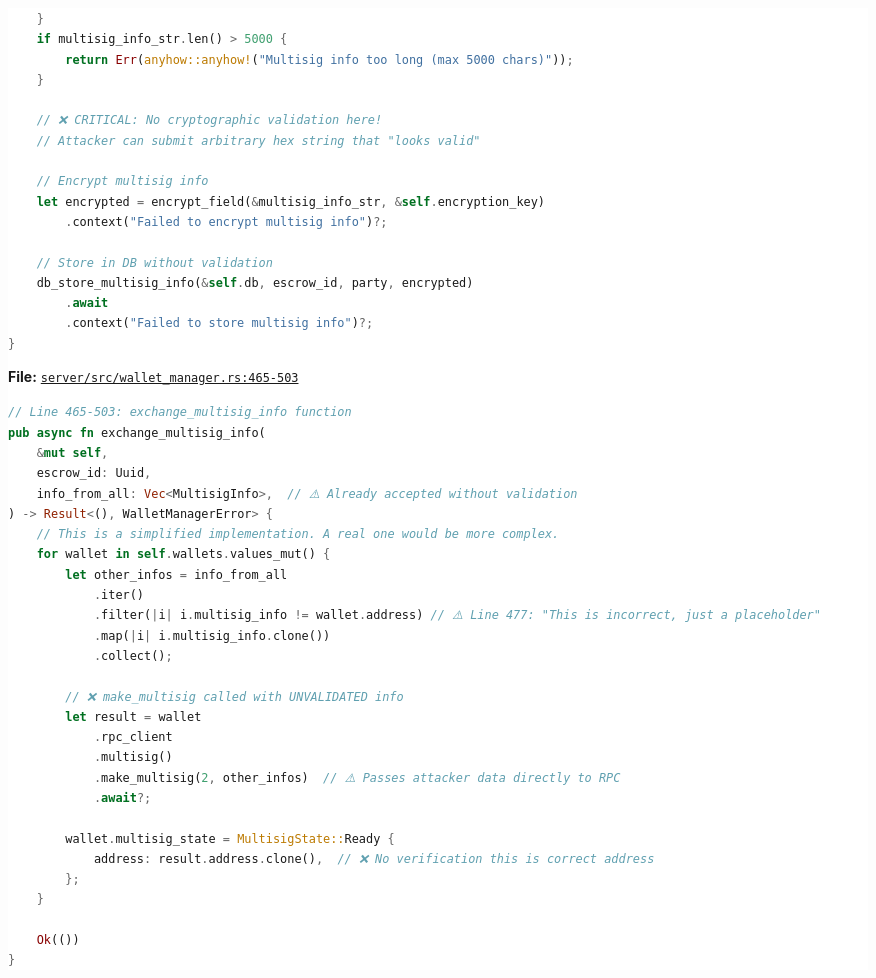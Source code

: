 ```rust
    }
    if multisig_info_str.len() > 5000 {
        return Err(anyhow::anyhow!("Multisig info too long (max 5000 chars)"));
    }

    // ❌ CRITICAL: No cryptographic validation here!
    // Attacker can submit arbitrary hex string that "looks valid"

    // Encrypt multisig info
    let encrypted = encrypt_field(&multisig_info_str, &self.encryption_key)
        .context("Failed to encrypt multisig info")?;

    // Store in DB without validation
    db_store_multisig_info(&self.db, escrow_id, party, encrypted)
        .await
        .context("Failed to store multisig info")?;
}
```

**File:** [`server/src/wallet_manager.rs:465-503`](../../server/src/wallet_manager.rs#L465-L503)

```rust
// Line 465-503: exchange_multisig_info function
pub async fn exchange_multisig_info(
    &mut self,
    escrow_id: Uuid,
    info_from_all: Vec<MultisigInfo>,  // ⚠️ Already accepted without validation
) -> Result<(), WalletManagerError> {
    // This is a simplified implementation. A real one would be more complex.
    for wallet in self.wallets.values_mut() {
        let other_infos = info_from_all
            .iter()
            .filter(|i| i.multisig_info != wallet.address) // ⚠️ Line 477: "This is incorrect, just a placeholder"
            .map(|i| i.multisig_info.clone())
            .collect();

        // ❌ make_multisig called with UNVALIDATED info
        let result = wallet
            .rpc_client
            .multisig()
            .make_multisig(2, other_infos)  // ⚠️ Passes attacker data directly to RPC
            .await?;

        wallet.multisig_state = MultisigState::Ready {
            address: result.address.clone(),  // ❌ No verification this is correct address
        };
    }

    Ok(())
}
```
